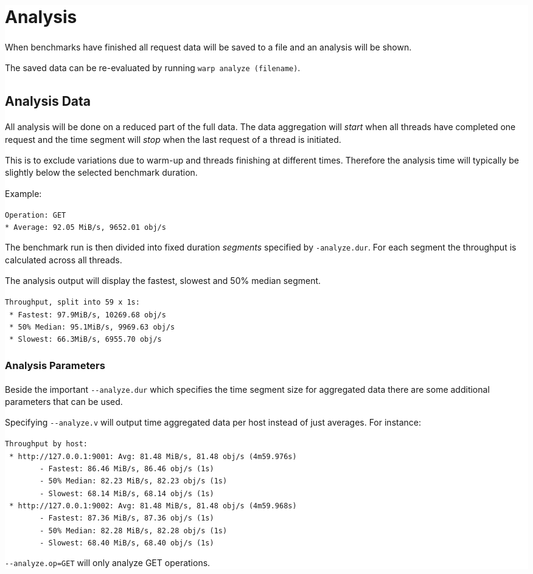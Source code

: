
# Analysis

When benchmarks have finished all request data will be saved to a file and an analysis will be shown.

The saved data can be re-evaluated by running `warp analyze (filename)`.

## Analysis Data

All analysis will be done on a reduced part of the full data. 
The data aggregation will *start* when all threads have completed one request
 and the time segment will *stop* when the last request of a thread is initiated.

This is to exclude variations due to warm-up and threads finishing at different times.
Therefore the analysis time will typically be slightly below the selected benchmark duration.

Example:
```
Operation: GET
* Average: 92.05 MiB/s, 9652.01 obj/s
```

The benchmark run is then divided into fixed duration *segments* specified by `-analyze.dur`. 
For each segment the throughput is calculated across all threads.

The analysis output will display the fastest, slowest and 50% median segment.
```
Throughput, split into 59 x 1s:
 * Fastest: 97.9MiB/s, 10269.68 obj/s
 * 50% Median: 95.1MiB/s, 9969.63 obj/s
 * Slowest: 66.3MiB/s, 6955.70 obj/s
```

### Analysis Parameters

Beside the important `--analyze.dur` which specifies the time segment size for 
aggregated data there are some additional parameters that can be used.

Specifying `--analyze.v` will output time aggregated data per host instead of just averages. 
For instance:

```
Throughput by host:
 * http://127.0.0.1:9001: Avg: 81.48 MiB/s, 81.48 obj/s (4m59.976s)
        - Fastest: 86.46 MiB/s, 86.46 obj/s (1s)
        - 50% Median: 82.23 MiB/s, 82.23 obj/s (1s)
        - Slowest: 68.14 MiB/s, 68.14 obj/s (1s)
 * http://127.0.0.1:9002: Avg: 81.48 MiB/s, 81.48 obj/s (4m59.968s)
        - Fastest: 87.36 MiB/s, 87.36 obj/s (1s)
        - 50% Median: 82.28 MiB/s, 82.28 obj/s (1s)
        - Slowest: 68.40 MiB/s, 68.40 obj/s (1s)
```


`--analyze.op=GET` will only analyze GET operations.
